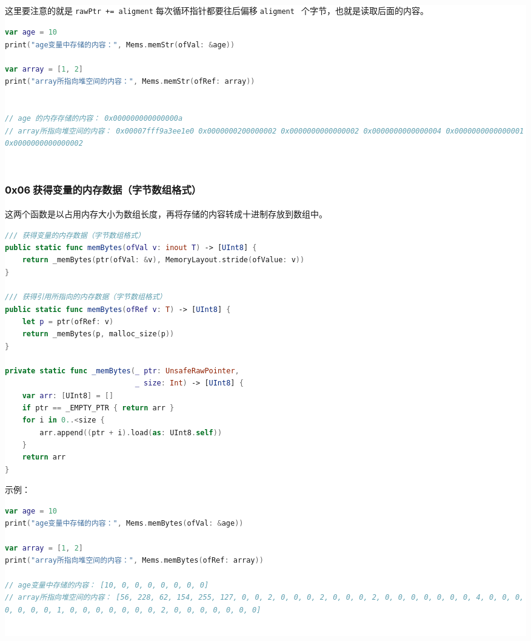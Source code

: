这里要注意的就是 `rawPtr += aligment` 每次循环指针都要往后偏移 `aligment ` 个字节，也就是读取后面的内容。

```swift
var age = 10
print("age变量中存储的内容：", Mems.memStr(ofVal: &age))

var array = [1, 2]
print("array所指向堆空间的内容：", Mems.memStr(ofRef: array))


// age 的内存存储的内容： 0x000000000000000a
// array所指向堆空间的内容： 0x00007fff9a3ee1e0 0x0000000200000002 0x0000000000000002 0x0000000000000004 0x0000000000000001 0x0000000000000002
```

<br>

### 0x06 获得变量的内存数据（字节数组格式）

这两个函数是以占用内存大小为数组长度，再将存储的内容转成十进制存放到数组中。

```swift
/// 获得变量的内存数据（字节数组格式）
public static func memBytes(ofVal v: inout T) -> [UInt8] {
    return _memBytes(ptr(ofVal: &v), MemoryLayout.stride(ofValue: v))
}

/// 获得引用所指向的内存数据（字节数组格式）
public static func memBytes(ofRef v: T) -> [UInt8] {
    let p = ptr(ofRef: v)
    return _memBytes(p, malloc_size(p))
}

private static func _memBytes(_ ptr: UnsafeRawPointer,
                              _ size: Int) -> [UInt8] {
    var arr: [UInt8] = []
    if ptr == _EMPTY_PTR { return arr }
    for i in 0..<size {
        arr.append((ptr + i).load(as: UInt8.self))
    }
    return arr
}
```

示例：

```swift
var age = 10
print("age变量中存储的内容：", Mems.memBytes(ofVal: &age))

var array = [1, 2]
print("array所指向堆空间的内容：", Mems.memBytes(ofRef: array))

// age变量中存储的内容： [10, 0, 0, 0, 0, 0, 0, 0]
// array所指向堆空间的内容： [56, 228, 62, 154, 255, 127, 0, 0, 2, 0, 0, 0, 2, 0, 0, 0, 2, 0, 0, 0, 0, 0, 0, 0, 4, 0, 0, 0, 0, 0, 0, 0, 1, 0, 0, 0, 0, 0, 0, 0, 2, 0, 0, 0, 0, 0, 0, 0]
```

<br>

